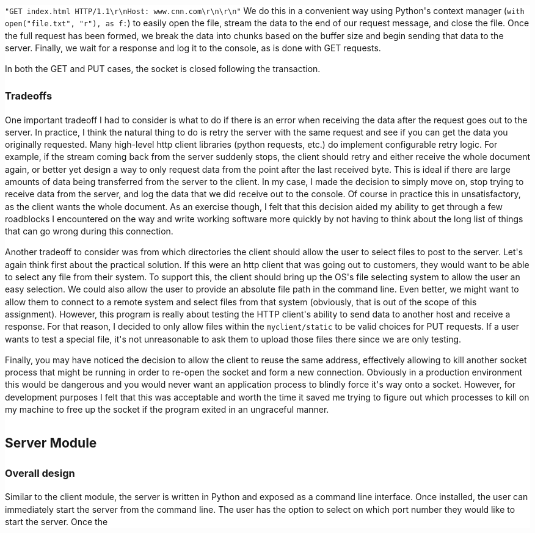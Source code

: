 ```"GET index.html HTTP/1.1\r\nHost: www.cnn.com\r\n\r\n"```
We do this in a convenient way using Python's context manager (`with open("file.txt", "r"), as f:`) to easily open the file, stream the data to
the end of our request message, and close the file. Once the full request has been formed, we break the data into chunks based on the buffer size and
begin sending that data to the server. Finally, we wait for a response and log it to the console, as is done with GET requests.

In both the GET and PUT cases, the socket is closed following the transaction.

### Tradeoffs

One important tradeoff I had to consider is what to do if there is an error when receiving the data after the request goes out to the server.
In practice, I think the natural thing to do is retry the server with the same request and see if you can get the data you originally requested.
Many high-level http client libraries (python requests, etc.) do implement configurable retry logic.
For example, if the stream coming back from the server suddenly stops, the client should retry and either receive the whole document again, or better
yet design a way to only request data from the point after the last received byte. This is ideal if there are large amounts of data being transferred from
the server to the client. In my case, I made the decision to simply move on, stop trying to receive data from the server, and log the data that we
did receive out to the console. Of course in practice this in unsatisfactory, as the client wants the whole document. As an exercise though, I felt
that this decision aided my ability to get through a few roadblocks I encountered on the way and write working software more quickly by not having
to think about the long list of things that can go wrong during this connection.

Another tradeoff to consider was from which directories the client should allow the user to select files to post to the server. Let's again think
first about the practical solution. If this were an http client that was going out to customers, they would want to be able to select any file from their system.
To support this, the client should bring up the OS's file selecting system to allow the user an easy selection. We could also allow the user to provide an
absolute file path in the command line.
Even better, we might want to allow them to connect to a remote system and select files from that system (obviously, that is out of the scope of
this assignment). However, this program is really about testing the HTTP client's ability to send data to another host and receive a response.
For that reason, I decided to only allow files within the `myclient/static` to be valid choices for PUT requests. If a user wants to test a special file,
it's not unreasonable to ask them to upload those files there since we are only testing.

Finally, you may have noticed the decision to allow the client to reuse the same address, effectively allowing to kill another socket process that might be running
in order to re-open the socket and form a new connection. Obviously in a production environment this would be dangerous and you would never want
an application process to blindly force it's way onto a socket. However, for development purposes I felt that this was acceptable and worth the time
it saved me trying to figure out which processes to kill on my machine to free up the socket if the program exited in an ungraceful manner.


## Server Module

### Overall design

Similar to the client module, the server is written in Python and exposed as a command line interface. Once installed, the user can immediately
start the server from the command line. The user has the option to select on which port number they would like to start the server. Once the
```